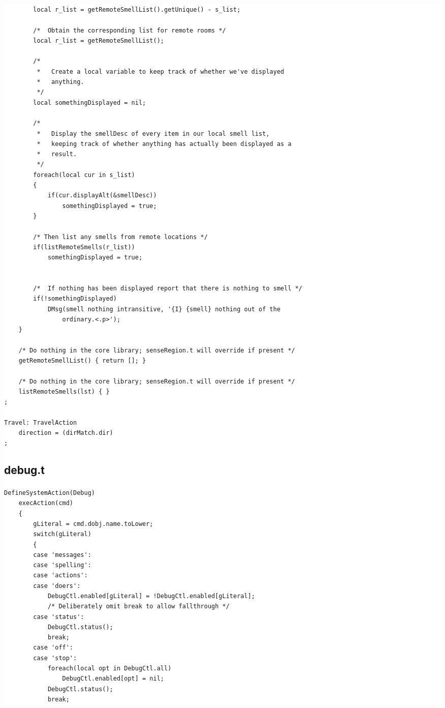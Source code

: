             local r_list = getRemoteSmellList().getUnique() - s_list;
            
            /*  Obtain the corresponding list for remote rooms */
            local r_list = getRemoteSmellList();
            
            /* 
             *   Create a local variable to keep track of whether we've displayed
             *   anything.
             */
            local somethingDisplayed = nil;
            
            /* 
             *   Display the smellDesc of every item in our local smell list,
             *   keeping track of whether anything has actually been displayed as a
             *   result.
             */
            foreach(local cur in s_list)
            {
                if(cur.displayAlt(&smellDesc))
                    somethingDisplayed = true;
            }
            
            /* Then list any smells from remote locations */
            if(listRemoteSmells(r_list))
                somethingDisplayed = true;
            
            
            /*  If nothing has been displayed report that there is nothing to smell */        
            if(!somethingDisplayed)            
                DMsg(smell nothing intransitive, '{I} {smell} nothing out of the
                    ordinary.<.p>');
        }
        
        /* Do nothing in the core library; senseRegion.t will override if present */
        getRemoteSmellList() { return []; }
        
        /* Do nothing in the core library; senseRegion.t will override if present */
        listRemoteSmells(lst) { }
    ;

    Travel: TravelAction
        direction = (dirMatch.dir)
    ;

## debug.t

    DefineSystemAction(Debug)
        execAction(cmd)
        {
            gLiteral = cmd.dobj.name.toLower;
            switch(gLiteral)
            {
            case 'messages':
            case 'spelling':
            case 'actions':
            case 'doers':
                DebugCtl.enabled[gLiteral] = !DebugCtl.enabled[gLiteral];
                /* Deliberately omit break to allow fallthrough */
            case 'status':
                DebugCtl.status();
                break;
            case 'off':
            case 'stop':    
                foreach(local opt in DebugCtl.all)
                    DebugCtl.enabled[opt] = nil;
                DebugCtl.status();
                break;
